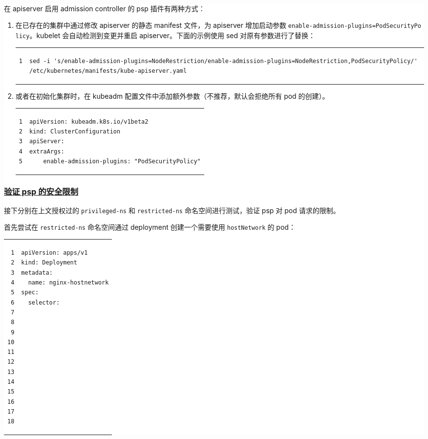 在 apiserver 启用 admission controller 的 psp 插件有两种方式：

1.  在已存在的集群中通过修改 apiserver 的静态 manifest 文件，为 apiserver 增加启动参数 `enable-admission-plugins=PodSecurityPolicy`。kubelet 会自动检测到变更并重启 apiserver。下面的示例使用 sed 对原有参数进行了替换：
    
    <table><tbody><tr><td><pre tabindex="0"><code><span>1
    </span></code></pre></td><td><pre tabindex="0"><code data-lang="bash"><span><span>sed -i <span>'s/enable-admission-plugins=NodeRestriction/enable-admission-plugins=NodeRestriction,PodSecurityPolicy/'</span> /etc/kubernetes/manifests/kube-apiserver.yaml
    </span></span></code></pre></td></tr></tbody></table>
    
2.  或者在初始化集群时，在 kubeadm 配置文件中添加额外参数（不推荐，默认会拒绝所有 pod 的创建）。
    
    <table><tbody><tr><td><pre tabindex="0"><code><span>1
    </span><span>2
    </span><span>3
    </span><span>4
    </span><span>5
    </span></code></pre></td><td><pre tabindex="0"><code data-lang="yaml"><span><span><span>apiVersion</span><span>:</span><span> </span><span>kubeadm.k8s.io/v1beta2</span><span>
    </span></span></span><span><span><span></span><span>kind</span><span>:</span><span> </span><span>ClusterConfiguration</span><span>
    </span></span></span><span><span><span></span><span>apiServer</span><span>:</span><span>
    </span></span></span><span><span><span></span><span>extraArgs</span><span>:</span><span>
    </span></span></span><span><span><span>    </span><span>enable-admission-plugins</span><span>:</span><span> </span><span>"PodSecurityPolicy"</span><span>
    </span></span></span></code></pre></td></tr></tbody></table>
    

### [](https://waynerv.com/posts/enable-pod-security-policy-for-cluster/#%E9%AA%8C%E8%AF%81-psp-%E7%9A%84%E5%AE%89%E5%85%A8%E9%99%90%E5%88%B6)[验证 psp 的安全限制](https://waynerv.com/posts/enable-pod-security-policy-for-cluster/#contents:%E9%AA%8C%E8%AF%81-psp-%E7%9A%84%E5%AE%89%E5%85%A8%E9%99%90%E5%88%B6)

接下分别在上文授权过的 `privileged-ns` 和 `restricted-ns` 命名空间进行测试，验证 psp 对 pod 请求的限制。

首先尝试在 `restricted-ns` 命名空间通过 deployment 创建一个需要使用 `hostNetwork` 的 pod：

<table><tbody><tr><td><pre tabindex="0"><code><span> 1
</span><span> 2
</span><span> 3
</span><span> 4
</span><span> 5
</span><span> 6
</span><span> 7
</span><span> 8
</span><span> 9
</span><span>10
</span><span>11
</span><span>12
</span><span>13
</span><span>14
</span><span>15
</span><span>16
</span><span>17
</span><span>18
</span></code></pre></td><td><pre tabindex="0"><code data-lang="yaml"><span><span><span>apiVersion</span><span>:</span><span> </span><span>apps/v1</span><span>
</span></span></span><span><span><span></span><span>kind</span><span>:</span><span> </span><span>Deployment</span><span>
</span></span></span><span><span><span></span><span>metadata</span><span>:</span><span>
</span></span></span><span><span><span>  </span><span>name</span><span>:</span><span> </span><span>nginx-hostnetwork</span><span>
</span></span></span><span><span><span></span><span>spec</span><span>:</span><span>
</span></span></span><span><span><span>  </span><span>selector</span><span>:</span><span>